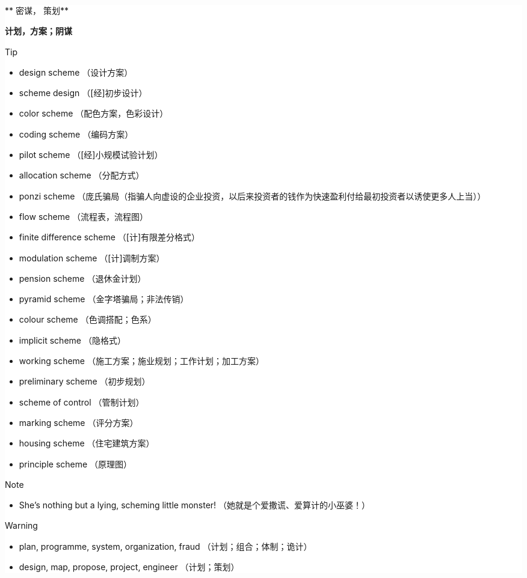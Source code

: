 ** 密谋， 策划**

**计划，方案；阴谋**

> [!TIP]
>
> - design scheme （设计方案）
>
> - scheme design （[经]初步设计）
>
> - color scheme （配色方案，色彩设计）
>
> - coding scheme （编码方案）
>
> - pilot scheme （[经]小规模试验计划）
>
> - allocation scheme （分配方式）
>
> - ponzi scheme （庞氏骗局（指骗人向虚设的企业投资，以后来投资者的钱作为快速盈利付给最初投资者以诱使更多人上当））
>
> - flow scheme （流程表，流程图）
>
> - finite difference scheme （[计]有限差分格式）
>
> - modulation scheme （[计]调制方案）
>
> - pension scheme （退休金计划）
>
> - pyramid scheme （金字塔骗局；非法传销）
>
> - colour scheme （色调搭配；色系）
>
> - implicit scheme （隐格式）
>
> - working scheme （施工方案；施业规划；工作计划；加工方案）
>
> - preliminary scheme （初步规划）
>
> - scheme of control （管制计划）
>
> - marking scheme （评分方案）
>
> - housing scheme （住宅建筑方案）
>
> - principle scheme （原理图）
>

> [!NOTE]
>
> - She’s nothing but a lying, scheming little monster! （她就是个爱撒谎、爱算计的小巫婆！）
>

> [!WARNING]
>
> - plan, programme, system, organization, fraud （计划；组合；体制；诡计）
>
> - design, map, propose, project, engineer （计划；策划）
>
